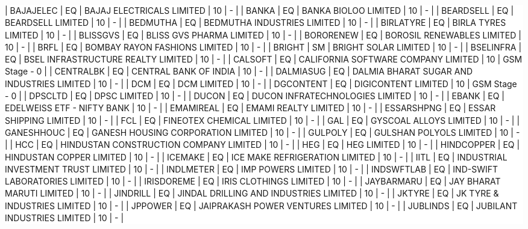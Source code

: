| BAJAJELEC | EQ | BAJAJ ELECTRICALS LIMITED | 10 | - |
| BANKA | EQ | BANKA BIOLOO LIMITED | 10 | - |
| BEARDSELL | EQ | BEARDSELL LIMITED | 10 | - |
| BEDMUTHA | EQ | BEDMUTHA INDUSTRIES LIMITED | 10 | - |
| BIRLATYRE | EQ | BIRLA TYRES LIMITED | 10 | - |
| BLISSGVS | EQ | BLISS GVS PHARMA LIMITED | 10 | - |
| BORORENEW | EQ | BOROSIL RENEWABLES LIMITED | 10 | - |
| BRFL | EQ | BOMBAY RAYON FASHIONS LIMITED | 10 | - |
| BRIGHT | SM | BRIGHT SOLAR LIMITED | 10 | - |
| BSELINFRA | EQ | BSEL INFRASTRUCTURE REALTY LIMITED | 10 | - |
| CALSOFT | EQ | CALIFORNIA SOFTWARE COMPANY LIMITED | 10 | GSM Stage - 0 |
| CENTRALBK | EQ | CENTRAL BANK OF INDIA | 10 | - |
| DALMIASUG | EQ | DALMIA BHARAT SUGAR AND INDUSTRIES LIMITED | 10 | - |
| DCM | EQ | DCM  LIMITED | 10 | - |
| DGCONTENT | EQ | DIGICONTENT LIMITED | 10 | GSM Stage - 0 |
| DPSCLTD | EQ | DPSC LIMITED | 10 | - |
| DUCON | EQ | DUCON INFRATECHNOLOGIES LIMITED | 10 | - |
| EBANK | EQ | EDELWEISS ETF - NIFTY BANK | 10 | - |
| EMAMIREAL | EQ | EMAMI REALTY LIMITED | 10 | - |
| ESSARSHPNG | EQ | ESSAR SHIPPING LIMITED | 10 | - |
| FCL | EQ | FINEOTEX CHEMICAL LIMITED | 10 | - |
| GAL | EQ | GYSCOAL ALLOYS LIMITED | 10 | - |
| GANESHHOUC | EQ | GANESH HOUSING CORPORATION LIMITED | 10 | - |
| GULPOLY | EQ | GULSHAN POLYOLS LIMITED | 10 | - |
| HCC | EQ | HINDUSTAN CONSTRUCTION COMPANY LIMITED | 10 | - |
| HEG | EQ | HEG LIMITED | 10 | - |
| HINDCOPPER | EQ | HINDUSTAN COPPER LIMITED | 10 | - |
| ICEMAKE | EQ | ICE MAKE REFRIGERATION LIMITED | 10 | - |
| IITL | EQ | INDUSTRIAL INVESTMENT TRUST LIMITED | 10 | - |
| INDLMETER | EQ | IMP POWERS LIMITED | 10 | - |
| INDSWFTLAB | EQ | IND-SWIFT LABORATORIES LIMITED | 10 | - |
| IRISDOREME | EQ | IRIS CLOTHINGS LIMITED | 10 | - |
| JAYBARMARU | EQ | JAY BHARAT MARUTI LIMITED | 10 | - |
| JINDRILL | EQ | JINDAL DRILLING AND INDUSTRIES LIMITED | 10 | - |
| JKTYRE | EQ | JK TYRE & INDUSTRIES LIMITED | 10 | - |
| JPPOWER | EQ | JAIPRAKASH POWER VENTURES LIMITED | 10 | - |
| JUBLINDS | EQ | JUBILANT INDUSTRIES LIMITED | 10 | - |